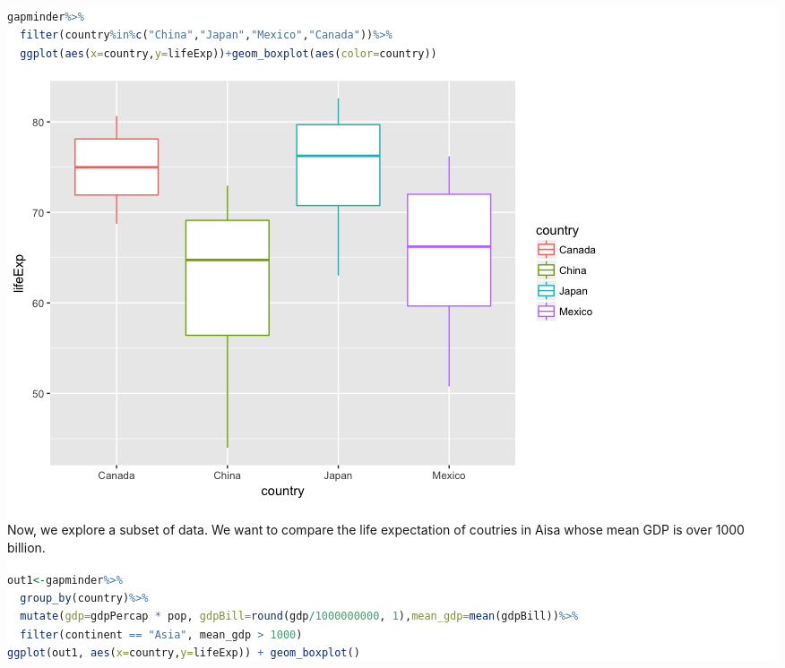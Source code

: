 
``` r
gapminder%>%
  filter(country%in%c("China","Japan","Mexico","Canada"))%>%
  ggplot(aes(x=country,y=lifeExp))+geom_boxplot(aes(color=country))
```

![](hw02_files/figure-markdown_github-ascii_identifiers/unnamed-chunk-20-1.png)

Now, we explore a subset of data. We want to compare the life expectation of coutries in Aisa whose mean GDP is over 1000 billion.

``` r
out1<-gapminder%>%
  group_by(country)%>%
  mutate(gdp=gdpPercap * pop, gdpBill=round(gdp/1000000000, 1),mean_gdp=mean(gdpBill))%>%
  filter(continent == "Asia", mean_gdp > 1000)
ggplot(out1, aes(x=country,y=lifeExp)) + geom_boxplot()
```
